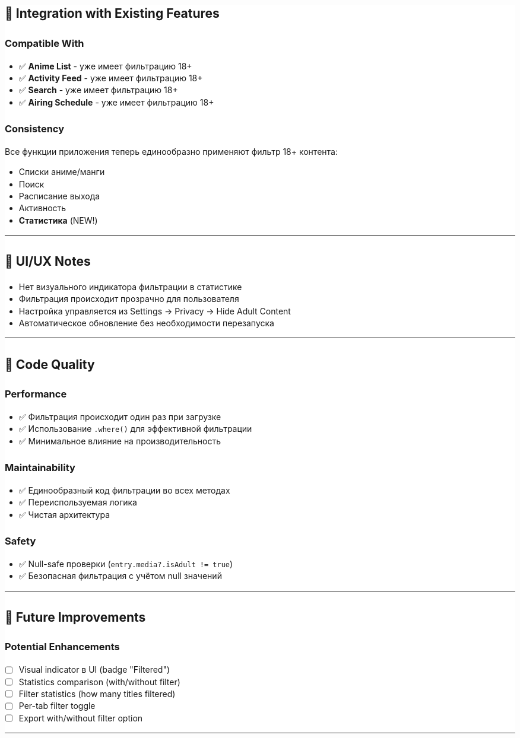 
## 🔄 Integration with Existing Features

### Compatible With
- ✅ **Anime List** - уже имеет фильтрацию 18+
- ✅ **Activity Feed** - уже имеет фильтрацию 18+
- ✅ **Search** - уже имеет фильтрацию 18+
- ✅ **Airing Schedule** - уже имеет фильтрацию 18+

### Consistency
Все функции приложения теперь единообразно применяют фильтр 18+ контента:
- Списки аниме/манги
- Поиск
- Расписание выхода
- Активность
- **Статистика** (NEW!)

---

## 🎨 UI/UX Notes

- Нет визуального индикатора фильтрации в статистике
- Фильтрация происходит прозрачно для пользователя
- Настройка управляется из Settings → Privacy → Hide Adult Content
- Автоматическое обновление без необходимости перезапуска

---

## 📝 Code Quality

### Performance
- ✅ Фильтрация происходит один раз при загрузке
- ✅ Использование `.where()` для эффективной фильтрации
- ✅ Минимальное влияние на производительность

### Maintainability
- ✅ Единообразный код фильтрации во всех методах
- ✅ Переиспользуемая логика
- ✅ Чистая архитектура

### Safety
- ✅ Null-safe проверки (`entry.media?.isAdult != true`)
- ✅ Безопасная фильтрация с учётом null значений

---

## 🚀 Future Improvements

### Potential Enhancements
- [ ] Visual indicator в UI (badge "Filtered")
- [ ] Statistics comparison (with/without filter)
- [ ] Filter statistics (how many titles filtered)
- [ ] Per-tab filter toggle
- [ ] Export with/without filter option

---
